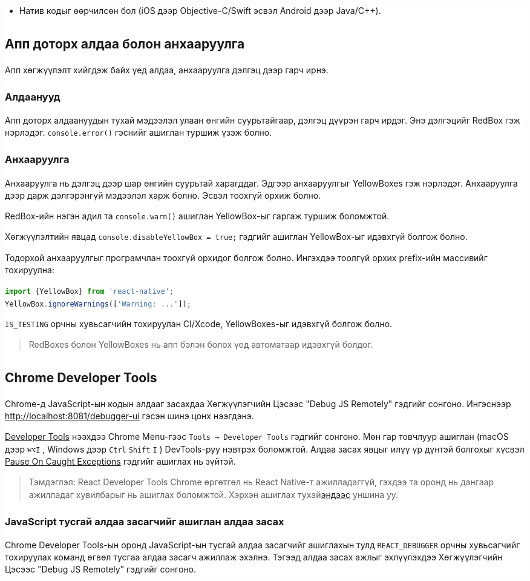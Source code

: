 - Натив кодыг өөрчилсөн бол (iOS дээр Objective-C/Swift эсвэл Android дээр Java/C++).

## Апп доторх алдаа болон анхааруулга

Апп хөгжүүлэлт хийгдэж байх үед алдаа, анхааруулга дэлгэц дээр гарч ирнэ.

### Алдаанууд

Апп доторх алдаануудын тухай мэдээлэл улаан өнгийн суурьтайгаар, дэлгэц дүүрэн гарч ирдэг. Энэ дэлгэцийг RedBox гэж нэрлэдэг. `console.error()` гэснийг ашиглан туршиж үзэж болно.

### Анхааруулга

Анхааруулга нь дэлгэц дээр шар өнгийн суурьтай харагддаг. Эдгээр анхааруулгыг YellowBoxes гэж нэрлэдэг. Анхааруулга дээр дарж дэлгэрэнгүй мэдээлэл харж болно. Эсвэл тоохгүй орхиж болно.

RedBox-ийн нэгэн адил та `console.warn()` ашиглан YellowBox-ыг гаргаж туршиж боломжтой.

Хөгжүүлэлтийн явцад `console.disableYellowBox = true;` гэдгийг ашиглан YellowBox-ыг идэвхгүй болгож болно. 

Тодорхой анхааруулгыг програмчлан тоохгүй орхидог болгож болно. Ингэхдээ тоолгүй орхих prefix-ийн массивийг тохируулна:

```javascript
import {YellowBox} from 'react-native';
YellowBox.ignoreWarnings(['Warning: ...']);
```

`IS_TESTING`  орчны хувьсагчийн тохируулан CI/Xcode, YellowBoxes-ыг идэвхгүй болгож болно.

> RedBoxes болон YellowBoxes нь апп бэлэн болох үед автоматаар идэвхгүй болдог. 

## Chrome Developer Tools

Chrome-д JavaScript-ын кодын алдааг засахдаа Хөгжүүлэгчийн Цэсээс "Debug JS Remotely" гэдгийг сонгоно. Ингэснээр  [http://localhost:8081/debugger-ui](http://localhost:8081/debugger-ui) гэсэн шинэ цонх нээгдэнэ.

[Developer Tools](https://developer.chrome.com/devtools) нээхдээ Chrome Menu-гээс `Tools → Developer Tools`  гэдгийг сонгоно. 
Мөн гар товчлуур ашиглан (macOS дээр `⌘⌥I` , Windows дээр `Ctrl` `Shift` `I` ) DevTools-руу нэвтрэх боломжтой. Алдаа засах явцыг илүү үр дүнтэй болгохыг хүсвэл [Pause On Caught Exceptions](http://stackoverflow.com/questions/2233339/javascript-is-there-a-way-to-get-chrome-to-break-on-all-errors/17324511#17324511) гэдгийг ашиглах нь зүйтэй.

> Тэмдэглэл: React Developer Tools Chrome өргөтгөл нь React Native-т ажилладаггүй, гэхдээ та оронд нь дангаар ажилладаг хувилбарыг нь ашиглах боломжтой. Хэрхэн ашиглах тухай[эндээс](debugging.md#react-developer-tools) уншина уу.

### JavaScript тусгай алдаа засагчийг ашиглан алдаа засах

Chrome Developer Tools-ын оронд JavaScript-ын тусгай алдаа засагчийг ашиглахын тулд `REACT_DEBUGGER` орчны хувьсагчийг тохируулах команд өгвөл тусгаа алдаа засагч ажиллаж эхэлнэ. Тэгээд алдаа засах ажлыг эхлүүлэхдээ Хөгжүүлэгчийн Цэсээс "Debug JS Remotely"  гэдгийг сонгоно. 
